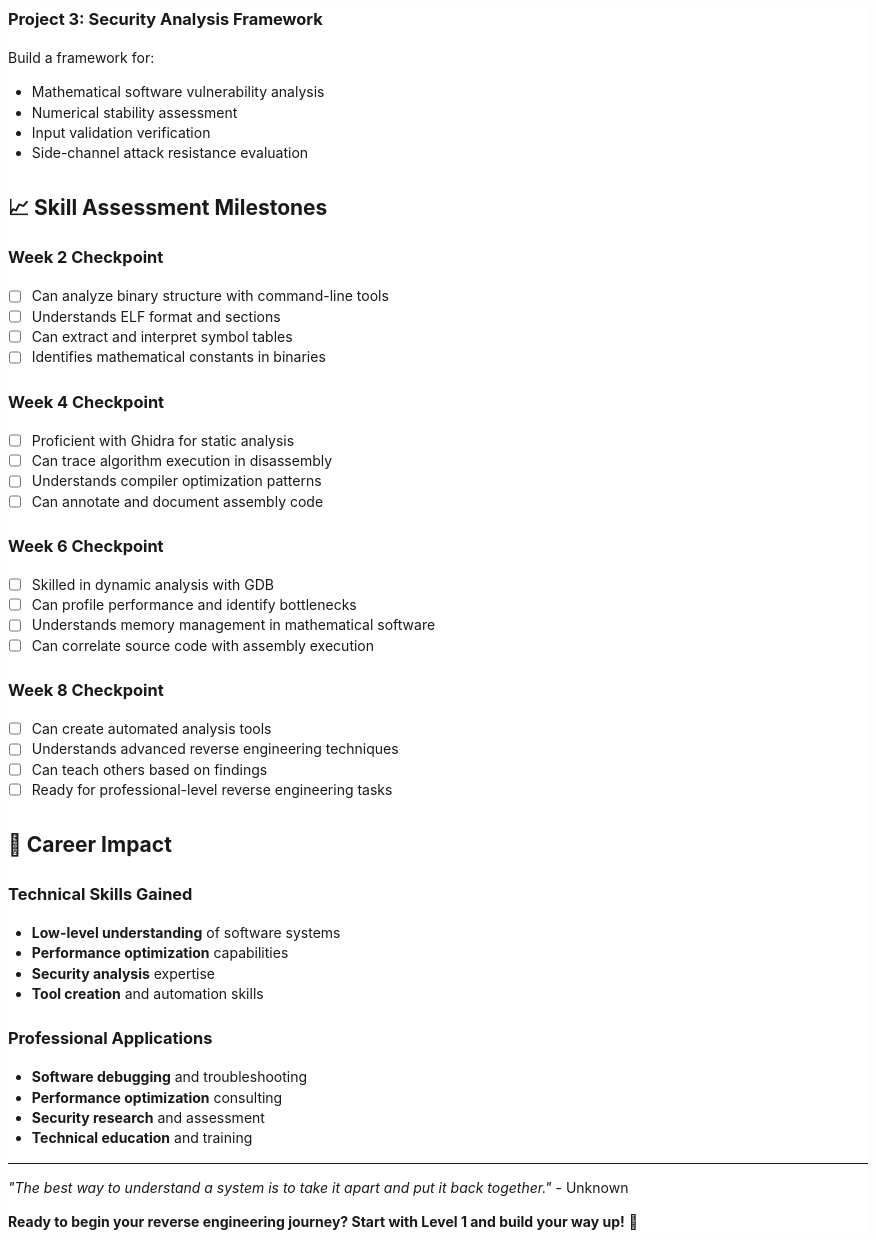 ### **Project 3: Security Analysis Framework**
Build a framework for:
- Mathematical software vulnerability analysis
- Numerical stability assessment
- Input validation verification
- Side-channel attack resistance evaluation

## 📈 **Skill Assessment Milestones**

### **Week 2 Checkpoint**
- [ ] Can analyze binary structure with command-line tools
- [ ] Understands ELF format and sections
- [ ] Can extract and interpret symbol tables
- [ ] Identifies mathematical constants in binaries

### **Week 4 Checkpoint**
- [ ] Proficient with Ghidra for static analysis
- [ ] Can trace algorithm execution in disassembly
- [ ] Understands compiler optimization patterns
- [ ] Can annotate and document assembly code

### **Week 6 Checkpoint**
- [ ] Skilled in dynamic analysis with GDB
- [ ] Can profile performance and identify bottlenecks
- [ ] Understands memory management in mathematical software
- [ ] Can correlate source code with assembly execution

### **Week 8 Checkpoint**
- [ ] Can create automated analysis tools
- [ ] Understands advanced reverse engineering techniques
- [ ] Can teach others based on findings
- [ ] Ready for professional-level reverse engineering tasks

## 🎯 **Career Impact**

### **Technical Skills Gained**
- **Low-level understanding** of software systems
- **Performance optimization** capabilities
- **Security analysis** expertise
- **Tool creation** and automation skills

### **Professional Applications**
- **Software debugging** and troubleshooting
- **Performance optimization** consulting
- **Security research** and assessment
- **Technical education** and training

---

*"The best way to understand a system is to take it apart and put it back together."* - Unknown

**Ready to begin your reverse engineering journey? Start with Level 1 and build your way up!** 🚀
